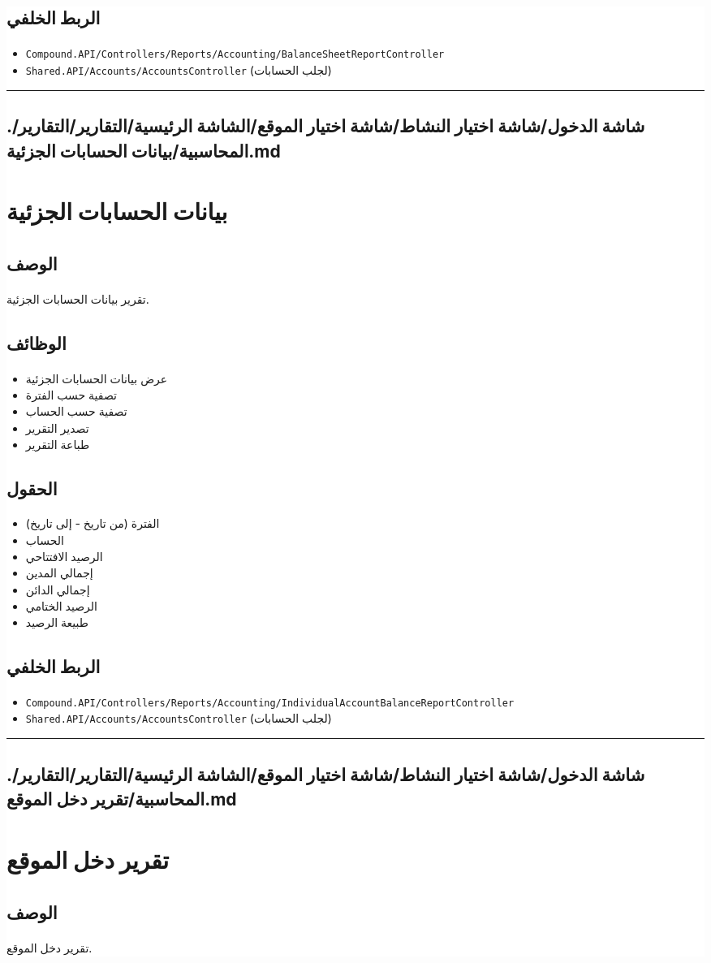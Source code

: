 ## الربط الخلفي
- `Compound.API/Controllers/Reports/Accounting/BalanceSheetReportController`
- `Shared.API/Accounts/AccountsController` (لجلب الحسابات)


---


## ./شاشة الدخول/شاشة اختيار النشاط/شاشة اختيار الموقع/الشاشة الرئيسية/التقارير/التقارير المحاسبية/بيانات الحسابات الجزئية.md

# بيانات الحسابات الجزئية

## الوصف
تقرير بيانات الحسابات الجزئية.

## الوظائف
- عرض بيانات الحسابات الجزئية
- تصفية حسب الفترة
- تصفية حسب الحساب
- تصدير التقرير
- طباعة التقرير

## الحقول
- الفترة (من تاريخ - إلى تاريخ)
- الحساب
- الرصيد الافتتاحي
- إجمالي المدين
- إجمالي الدائن
- الرصيد الختامي
- طبيعة الرصيد

## الربط الخلفي
- `Compound.API/Controllers/Reports/Accounting/IndividualAccountBalanceReportController`
- `Shared.API/Accounts/AccountsController` (لجلب الحسابات)


---


## ./شاشة الدخول/شاشة اختيار النشاط/شاشة اختيار الموقع/الشاشة الرئيسية/التقارير/التقارير المحاسبية/تقرير دخل الموقع.md

# تقرير دخل الموقع

## الوصف
تقرير دخل الموقع.
